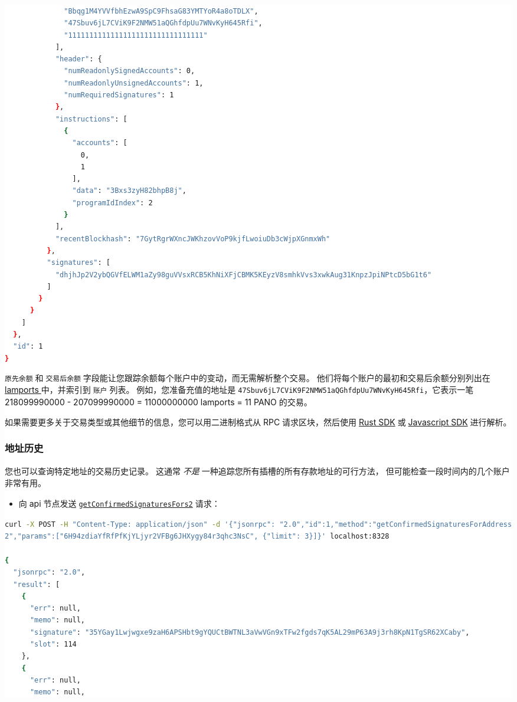 ```bash
              "Bbqg1M4YVVfbhEzwA9SpC9FhsaG83YMTYoR4a8oTDLX",
              "47Sbuv6jL7CViK9F2NMW51aQGhfdpUu7WNvKyH645Rfi",
              "11111111111111111111111111111111"
            ],
            "header": {
              "numReadonlySignedAccounts": 0,
              "numReadonlyUnsignedAccounts": 1,
              "numRequiredSignatures": 1
            },
            "instructions": [
              {
                "accounts": [
                  0,
                  1
                ],
                "data": "3Bxs3zyH82bhpB8j",
                "programIdIndex": 2
              }
            ],
            "recentBlockhash": "7GytRgrWXncJWKhzovVoP9kjfLwoiuDb3cWjpXGnmxWh"
          },
          "signatures": [
            "dhjhJp2V2ybQGVfELWM1aZy98guVVsxRCB5KhNiXFjCBMK5KEyzV8smhkVvs3xwkAug31KnpzJpiNPtcD5bG1t6"
          ]
        }
      }
    ]
  },
  "id": 1
}
```

` 原先余额 ` 和 ` 交易后余额 ` 字段能让您跟踪余额每个账户中的变动，而无需解析整个交易。 他们将每个账户的最初和交易后余额分别列出在 [ lamports ](../terminology.md#lamport) 中，并索引到 `账户` 列表。 例如，您准备充值的地址是 ` 47Sbuv6jL7CViK9F2NMW51aQGhfdpUu7WNvKyH645Rfi `，它表示一笔 218099990000 - 207099990000 = 11000000000 lamports = 11 PANO 的交易。

如果需要更多关于交易类型或其他细节的信息，您可以用二进制格式从 RPC 请求区块，然后使用 [Rust SDK](https://github.com/panoptisdev/panoptis) 或 [Javascript SDK](https://github.com/fair-exchange/panoptis-web3.js) 进行解析。

### 地址历史

您也可以查询特定地址的交易历史记录。 这通常 *不是* 一种追踪您所有插槽的所有存款地址的可行方法， 但可能检查一段时间内的几个账户非常有用。

- 向 api 节点发送 [`getConfirmedSignaturesFors2`](developing/clients/jsonrpc-api.md#getconfirmedsignaturesforaddress2) 请求：

```bash
curl -X POST -H "Content-Type: application/json" -d '{"jsonrpc": "2.0","id":1,"method":"getConfirmedSignaturesForAddress2","params":["6H94zdiaYfRfPfKjYLjyr2VFBg6JHXygy84r3qhc3NsC", {"limit": 3}]}' localhost:8328

{
  "jsonrpc": "2.0",
  "result": [
    {
      "err": null,
      "memo": null,
      "signature": "35YGay1Lwjwgxe9zaH6APSHbt9gYQUCtBWTNL3aVwVGn9xTFw2fgds7qK5AL29mP63A9j3rh8KpN1TgSR62XCaby",
      "slot": 114
    },
    {
      "err": null,
      "memo": null,
```